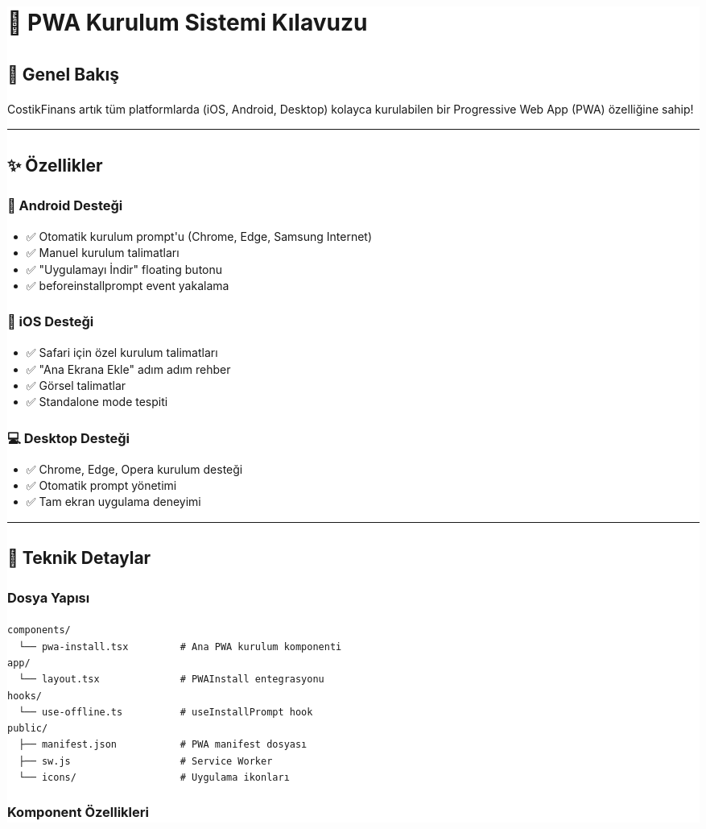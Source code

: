 # 📱 PWA Kurulum Sistemi Kılavuzu

## 🎯 Genel Bakış

CostikFinans artık tüm platformlarda (iOS, Android, Desktop) kolayca kurulabilen bir Progressive Web App (PWA) özelliğine sahip!

---

## ✨ Özellikler

### 🤖 Android Desteği
- ✅ Otomatik kurulum prompt'u (Chrome, Edge, Samsung Internet)
- ✅ Manuel kurulum talimatları
- ✅ "Uygulamayı İndir" floating butonu
- ✅ beforeinstallprompt event yakalama

### 🍎 iOS Desteği
- ✅ Safari için özel kurulum talimatları
- ✅ "Ana Ekrana Ekle" adım adım rehber
- ✅ Görsel talimatlar
- ✅ Standalone mode tespiti

### 💻 Desktop Desteği
- ✅ Chrome, Edge, Opera kurulum desteği
- ✅ Otomatik prompt yönetimi
- ✅ Tam ekran uygulama deneyimi

---

## 🔧 Teknik Detaylar

### Dosya Yapısı

```
components/
  └── pwa-install.tsx         # Ana PWA kurulum komponenti
app/
  └── layout.tsx              # PWAInstall entegrasyonu
hooks/
  └── use-offline.ts          # useInstallPrompt hook
public/
  ├── manifest.json           # PWA manifest dosyası
  ├── sw.js                   # Service Worker
  └── icons/                  # Uygulama ikonları
```

### Komponent Özellikleri
